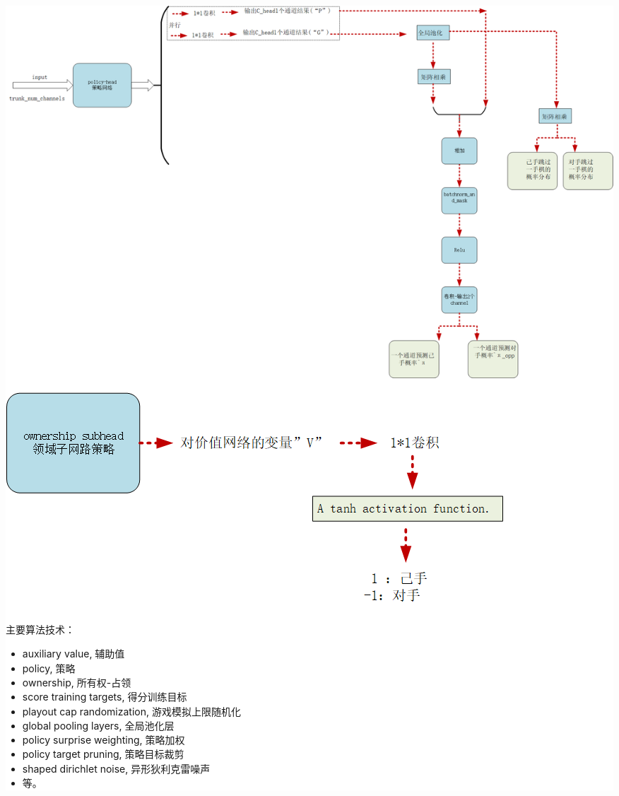 ![image-20220120105823119](KataGo源码分析.assets/image-20220120105823119.png)



![image-20220120114036570](KataGo源码分析.assets/image-20220120114036570.png)



主要算法技术：

- auxiliary value,  辅助值
- policy,  策略
- ownership,  所有权-占领
- score training targets,  得分训练目标
- playout cap randomization,   游戏模拟上限随机化
- global pooling layers,  全局池化层
- policy surprise weighting,  策略加权
- policy target pruning,   策略目标裁剪
- shaped dirichlet noise,  异形狄利克雷噪声
- 等。
